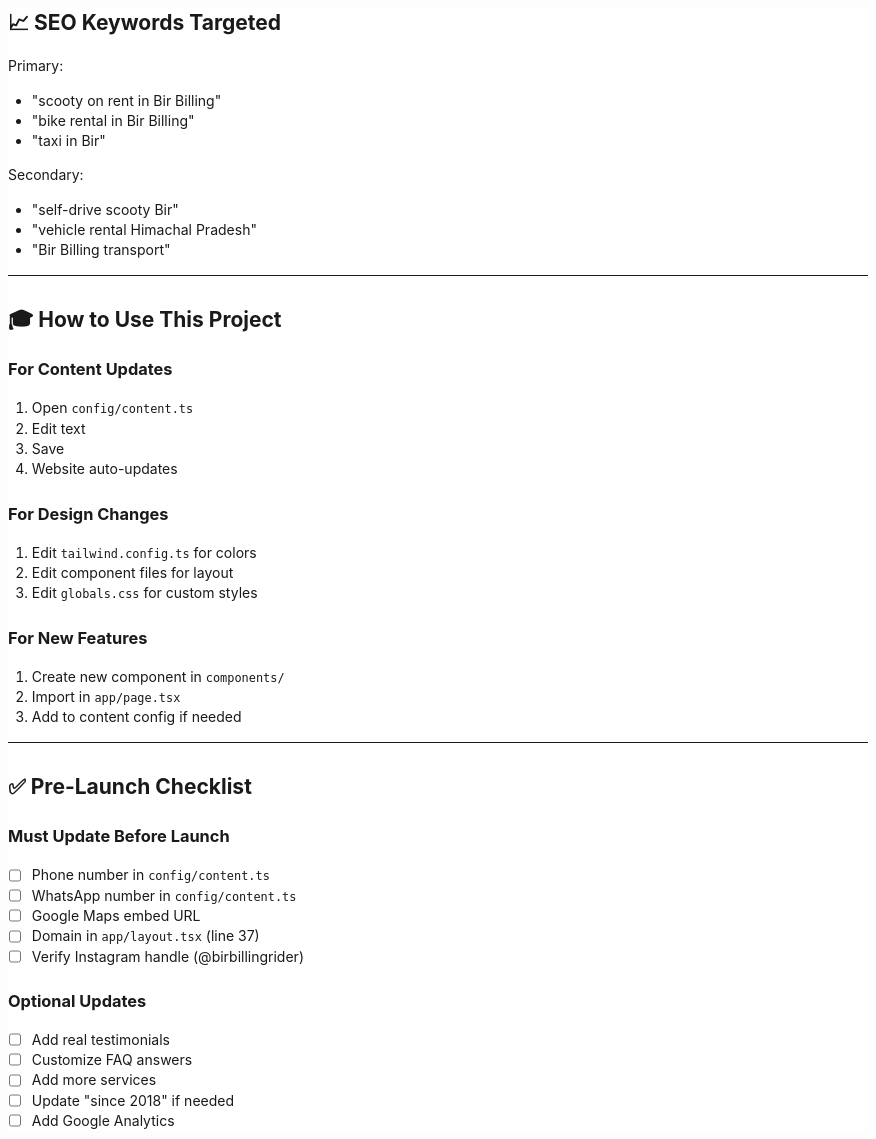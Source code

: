 
## 📈 SEO Keywords Targeted

Primary:
- "scooty on rent in Bir Billing"
- "bike rental in Bir Billing"
- "taxi in Bir"

Secondary:
- "self-drive scooty Bir"
- "vehicle rental Himachal Pradesh"
- "Bir Billing transport"

---

## 🎓 How to Use This Project

### For Content Updates
1. Open `config/content.ts`
2. Edit text
3. Save
4. Website auto-updates

### For Design Changes
1. Edit `tailwind.config.ts` for colors
2. Edit component files for layout
3. Edit `globals.css` for custom styles

### For New Features
1. Create new component in `components/`
2. Import in `app/page.tsx`
3. Add to content config if needed

---

## ✅ Pre-Launch Checklist

### Must Update Before Launch
- [ ] Phone number in `config/content.ts`
- [ ] WhatsApp number in `config/content.ts`
- [ ] Google Maps embed URL
- [ ] Domain in `app/layout.tsx` (line 37)
- [ ] Verify Instagram handle (@birbillingrider)

### Optional Updates
- [ ] Add real testimonials
- [ ] Customize FAQ answers
- [ ] Add more services
- [ ] Update "since 2018" if needed
- [ ] Add Google Analytics
